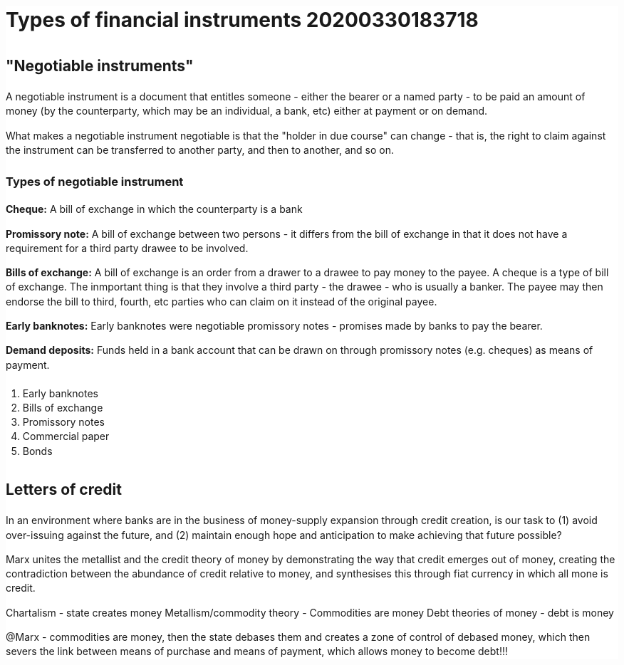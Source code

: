 Types of financial instruments 20200330183718
========================================

 ## "Negotiable instruments"

A negotiable instrument is a document that entitles someone - either the bearer or a named party - to be paid an amount of money (by the counterparty, which may be an individual, a bank, etc) either at payment or on demand.

What  makes a negotiable instrument negotiable is that the "holder in due course" can change - that is, the right to claim against the instrument can be transferred to another party, and then to another, and so on.

### Types of negotiable instrument

**Cheque:** A bill of exchange in which the counterparty is a bank

**Promissory note:** A bill of exchange between two persons - it differs from the bill of exchange in that it does not have a requirement for a third party drawee to be involved.

**Bills of exchange:** A bill of exchange is an order from a drawer to a drawee to pay money to the payee. A cheque is a type of bill of exchange. The inmportant thing is that they involve a third party - the drawee - who is usually a banker.  The payee may then endorse the bill to third, fourth, etc parties who can claim on it instead of the original payee.

**Early banknotes:** Early banknotes were negotiable promissory notes - promises made by banks to pay the bearer.

**Demand deposits:** Funds held in a bank account that can be drawn on through promissory notes (e.g. cheques) as means of payment.

####



1. Early banknotes
2. Bills of exchange
3. Promissory notes
4. Commercial paper
5. Bonds

## Letters of credit


In an environment where banks are in the business of money-supply expansion through credit creation, is our task to (1) avoid over-issuing against the future, and (2) maintain enough hope and anticipation to make achieving that future possible?

Marx unites the metallist and the credit theory of money by demonstrating the way that credit emerges out of money, creating the contradiction between the abundance of credit relative to money, and synthesises this through fiat currency in which all mone is credit.

Chartalism - state creates money
Metallism/commodity theory - Commodities are money
Debt theories of money - debt is money

@Marx - commodities are money, then the state debases them and creates a zone of control of debased money, which then severs the link between means of purchase and means of payment, which allows money to become debt!!!

